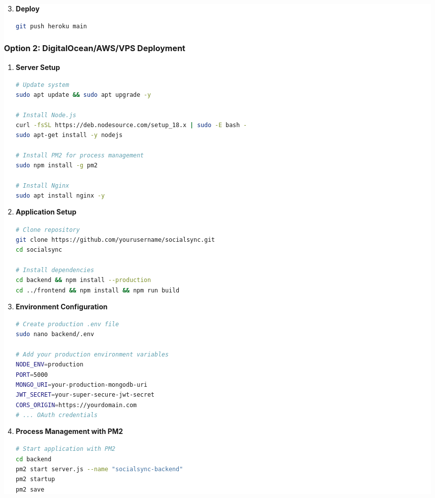 3. **Deploy**
   ```bash
   git push heroku main
   ```

### Option 2: DigitalOcean/AWS/VPS Deployment

1. **Server Setup**
   ```bash
   # Update system
   sudo apt update && sudo apt upgrade -y
   
   # Install Node.js
   curl -fsSL https://deb.nodesource.com/setup_18.x | sudo -E bash -
   sudo apt-get install -y nodejs
   
   # Install PM2 for process management
   sudo npm install -g pm2
   
   # Install Nginx
   sudo apt install nginx -y
   ```

2. **Application Setup**
   ```bash
   # Clone repository
   git clone https://github.com/yourusername/socialsync.git
   cd socialsync
   
   # Install dependencies
   cd backend && npm install --production
   cd ../frontend && npm install && npm run build
   ```

3. **Environment Configuration**
   ```bash
   # Create production .env file
   sudo nano backend/.env
   
   # Add your production environment variables
   NODE_ENV=production
   PORT=5000
   MONGO_URI=your-production-mongodb-uri
   JWT_SECRET=your-super-secure-jwt-secret
   CORS_ORIGIN=https://yourdomain.com
   # ... OAuth credentials
   ```

4. **Process Management with PM2**
   ```bash
   # Start application with PM2
   cd backend
   pm2 start server.js --name "socialsync-backend"
   pm2 startup
   pm2 save
   ```

